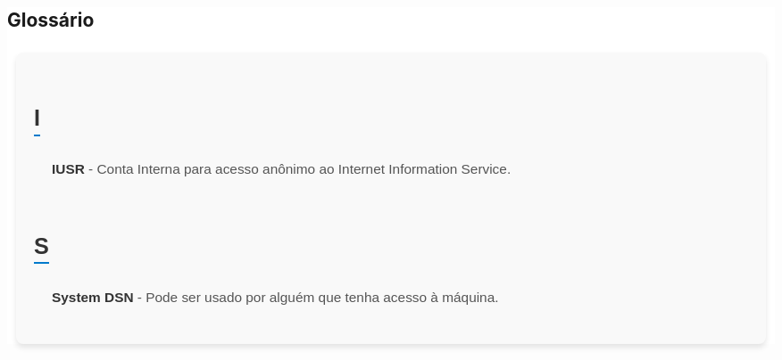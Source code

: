 ## Glossário

<div class="glossary-section">
  <div class="letter-group">
    <h3>I</h3>
    <p><strong>IUSR</strong> - Conta Interna para acesso anônimo ao Internet Information Service.</p>
  </div>

  <div class="letter-group">
    <h3>S</h3>
    <p><strong>System DSN</strong> - Pode ser usado por alguém que tenha acesso à máquina.</p>
  </div>
</div>

<style>
  .glossary-section {
    font-family: 'Poppins', sans-serif;
    background-color: #f9f9f9;
    padding: 20px;
    border-radius: 8px;
    box-shadow: 0 4px 6px rgba(0, 0, 0, 0.1);
    max-width: 800px;
    margin: 20px auto;
  }

  .letter-group {
    margin-bottom: 20px;
  }

  .letter-group h3 {
    font-size: 1.8em;
    color: #333;
    border-bottom: 2px solid #007acc;
    display: inline-block;
    margin-bottom: 10px;
  }

  .letter-group p {
    font-size: 1.1em;
    color: #555;
    margin-left: 20px;
    text-indent: -20px;
    padding-left: 20px;
    line-height: 1.6;
  }

  strong {
    color: #333;
  }
</style>

